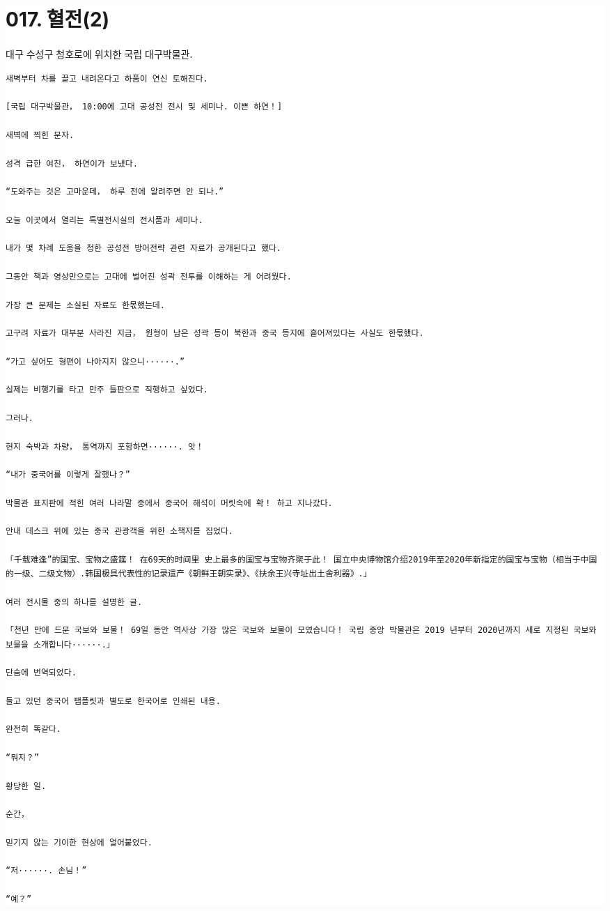 # 017. 혈전(2)

대구 수성구 청호로에 위치한 국립 대구박물관.

	새벽부터 차를 끌고 내려온다고 하품이 연신 토해진다.

	[국립 대구박물관， 10:00에 고대 공성전 전시 및 세미나. 이쁜 하연！]

	새벽에 찍힌 문자.

	성격 급한 여친， 하연이가 보냈다.

	“도와주는 것은 고마운데， 하루 전에 알려주면 안 되나.”

	오늘 이곳에서 열리는 특별전시실의 전시품과 세미나.

	내가 몇 차례 도움을 청한 공성전 방어전략 관련 자료가 공개된다고 했다.

	그동안 책과 영상만으로는 고대에 벌어진 성곽 전투를 이해하는 게 어려웠다.

	가장 큰 문제는 소실된 자료도 한몫했는데.

	고구려 자료가 대부분 사라진 지금， 원형이 남은 성곽 등이 북한과 중국 등지에 흩어져있다는 사실도 한몫했다.

	“가고 싶어도 형편이 나아지지 않으니······.”

	실제는 비행기를 타고 만주 들판으로 직행하고 싶었다.

	그러나.

	현지 숙박과 차량， 통역까지 포함하면······. 앗！

	“내가 중국어를 이렇게 잘했나？”

	박물관 표지판에 적힌 여러 나라말 중에서 중국어 해석이 머릿속에 확！ 하고 지나갔다.

	안내 데스크 위에 있는 중국 관광객을 위한 소책자를 집었다.

	「千载难逢”的国宝、宝物之盛筵！ 在69天的时间里 史上最多的国宝与宝物齐聚于此！ 国立中央博物馆介绍2019年至2020年新指定的国宝与宝物（相当于中国的一级、二级文物）.韩国极具代表性的记录遗产《朝鲜王朝实录》、《扶余王兴寺址出土舍利器》.」

	여러 전시물 중의 하나를 설명한 글.

	「천년 만에 드문 국보와 보물！ 69일 동안 역사상 가장 많은 국보와 보물이 모였습니다！ 국립 중앙 박물관은 2019 년부터 2020년까지 새로 지정된 국보와 보물을 소개합니다······.」

	단숨에 번역되었다.

	들고 있던 중국어 팸플릿과 별도로 한국어로 인쇄된 내용.

	완전히 똑같다.

	“뭐지？”

	황당한 일.

	순간，

	믿기지 않는 기이한 현상에 얼어붙었다.

	“저······. 손님！”

	“예？”
